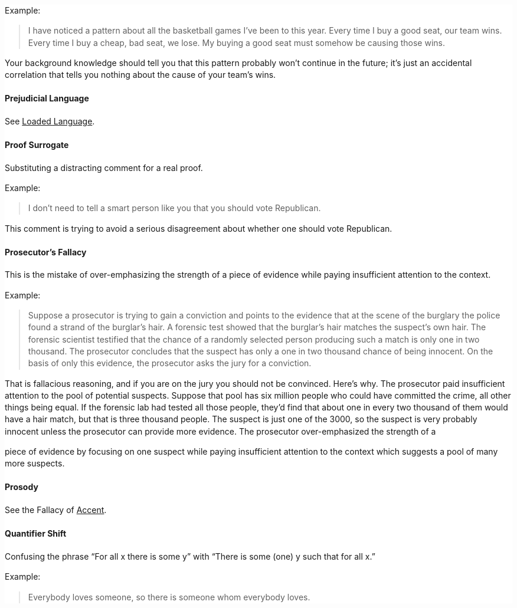 Example:

> I have noticed a pattern about all the basketball games I’ve been to this year. Every time I buy a good seat, our team wins. Every time I buy a cheap, bad seat, we lose. My buying a good seat must somehow be causing those wins.

Your background knowledge should tell you that this pattern probably won’t continue in the future; it’s just an accidental correlation that tells you nothing about the cause of your team’s wins.

#### Prejudicial Language

See [Loaded Language](https://iep.utm.edu/fallacy/#LoadedLanguage).

#### Proof Surrogate

Substituting a distracting comment for a real proof.

Example:

> I don’t need to tell a smart person like you that you should vote Republican.

This comment is trying to avoid a serious disagreement about whether one should vote Republican.

#### Prosecutor’s Fallacy

This is the mistake of over-emphasizing the strength of a piece of evidence while paying insufficient attention to the context.

Example:

> Suppose a prosecutor is trying to gain a conviction and points to the evidence that at the scene of the burglary the police found a strand of the burglar’s hair. A forensic test showed that the burglar’s hair matches the suspect’s own hair. The forensic scientist testified that the chance of a randomly selected person producing such a match is only one in two thousand. The prosecutor concludes that the suspect has only a one in two thousand chance of being innocent. On the basis of only this evidence, the prosecutor asks the jury for a conviction.

That is fallacious reasoning, and if you are on the jury you should not be convinced. Here’s why. The prosecutor paid insufficient attention to the pool of potential suspects. Suppose that pool has six million people who could have committed the crime, all other things being equal. If the forensic lab had tested all those people, they’d find that about one in every two thousand of them would have a hair match, but that is three thousand people. The suspect is just one of the 3000, so the suspect is very probably innocent unless the prosecutor can provide more evidence. The prosecutor over-emphasized the strength of a

piece of evidence by focusing on one suspect while paying insufficient attention to the context which suggests a pool of many more suspects.

#### Prosody

See the Fallacy of [Accent](https://iep.utm.edu/fallacy/#Accent).

#### Quantifier Shift

Confusing the phrase “For all x there is some y” with “There is some (one) y such that for all x.”

Example:

> Everybody loves someone, so there is someone whom everybody loves.

